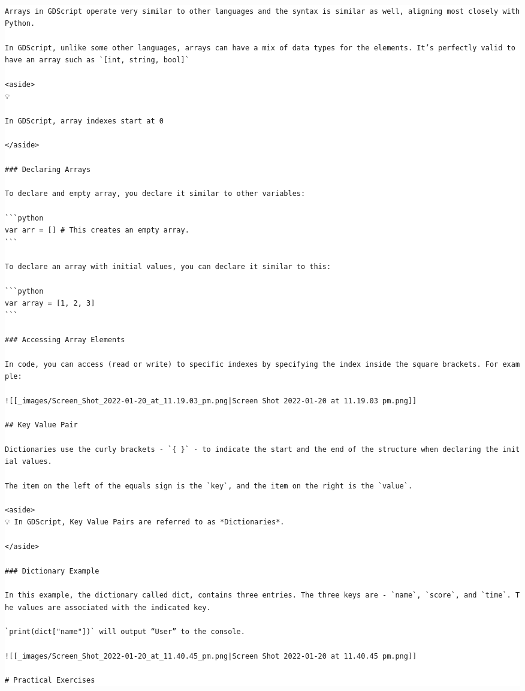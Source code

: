     Arrays in GDScript operate very similar to other languages and the syntax is similar as well, aligning most closely with Python.
    
    In GDScript, unlike some other languages, arrays can have a mix of data types for the elements. It’s perfectly valid to have an array such as `[int, string, bool]`
    
    <aside>
    💡
    
    In GDScript, array indexes start at 0
    
    </aside>
    
    ### Declaring Arrays
    
    To declare and empty array, you declare it similar to other variables:
    
    ```python
    var arr = [] # This creates an empty array.
    ```
    
    To declare an array with initial values, you can declare it similar to this:
    
    ```python
    var array = [1, 2, 3]
    ```
    
    ### Accessing Array Elements
    
    In code, you can access (read or write) to specific indexes by specifying the index inside the square brackets. For example:
    
    ![[_images/Screen_Shot_2022-01-20_at_11.19.03_pm.png|Screen Shot 2022-01-20 at 11.19.03 pm.png]]
    
    ## Key Value Pair
    
    Dictionaries use the curly brackets - `{ }` - to indicate the start and the end of the structure when declaring the initial values.
    
    The item on the left of the equals sign is the `key`, and the item on the right is the `value`. 
    
    <aside>
    💡 In GDScript, Key Value Pairs are referred to as *Dictionaries*.
    
    </aside>
    
    ### Dictionary Example
    
    In this example, the dictionary called dict, contains three entries. The three keys are - `name`, `score`, and `time`. The values are associated with the indicated key.
    
    `print(dict["name"])` will output “User” to the console.
    
    ![[_images/Screen_Shot_2022-01-20_at_11.40.45_pm.png|Screen Shot 2022-01-20 at 11.40.45 pm.png]]
    
    # Practical Exercises
    